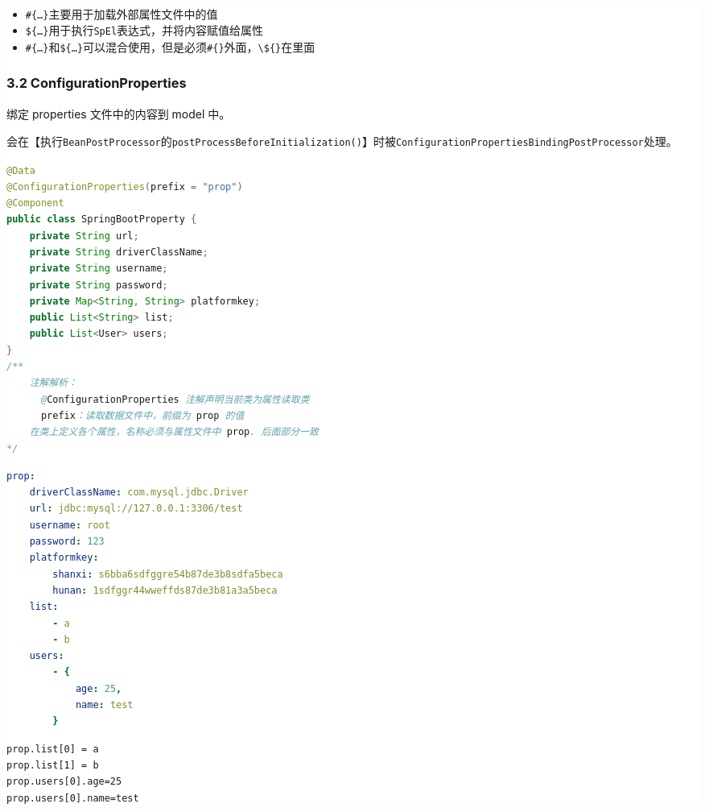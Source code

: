 - `#{…}`主要用于加载外部属性文件中的值
- `${…}`用于执行`SpEl`表达式，并将内容赋值给属性
- `#{…}`和`${…}`可以混合使用，但是必须`#{}`外面，`\${}`在里面

###  3.2 ConfigurationProperties

绑定 properties 文件中的内容到 model 中。

会在【执行`BeanPostProcessor`的`postProcessBeforeInitialization()`】时被`ConfigurationPropertiesBindingPostProcessor`处理。

```java
@Data
@ConfigurationProperties(prefix = "prop")
@Component
public class SpringBootProperty {
    private String url;
    private String driverClassName;
    private String username;
    private String password;
	private Map<String, String> platformkey;
    public List<String> list;
    public List<User> users;
}
/**
    注解解析：
      @ConfigurationProperties 注解声明当前类为属性读取类
      prefix：读取数据文件中，前缀为 prop 的值
    在类上定义各个属性，名称必须与属性文件中 prop. 后面部分一致
*/
```

```yaml
prop:
	driverClassName: com.mysql.jdbc.Driver
	url: jdbc:mysql://127.0.0.1:3306/test
	username: root
	password: 123
	platformkey:
		shanxi: s6bba6sdfggre54b87de3b8sdfa5beca
		hunan: 1sdfggr44wweffds87de3b81a3a5beca
	list:
		- a
		- b
	users:
		- {
			age: 25,
			name: test
		}
```

```properties
prop.list[0] = a
prop.list[1] = b
prop.users[0].age=25
prop.users[0].name=test
```
